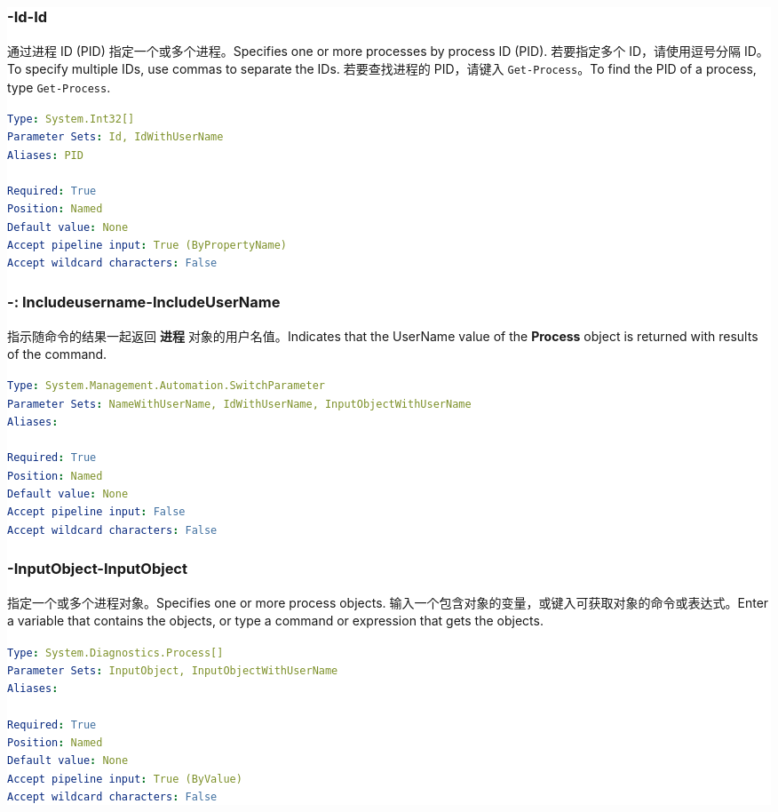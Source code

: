 ### <span data-ttu-id="9f89c-172">-Id</span><span class="sxs-lookup"><span data-stu-id="9f89c-172">-Id</span></span>

<span data-ttu-id="9f89c-173">通过进程 ID (PID) 指定一个或多个进程。</span><span class="sxs-lookup"><span data-stu-id="9f89c-173">Specifies one or more processes by process ID (PID).</span></span> <span data-ttu-id="9f89c-174">若要指定多个 ID，请使用逗号分隔 ID。</span><span class="sxs-lookup"><span data-stu-id="9f89c-174">To specify multiple IDs, use commas to separate the IDs.</span></span> <span data-ttu-id="9f89c-175">若要查找进程的 PID，请键入 `Get-Process`。</span><span class="sxs-lookup"><span data-stu-id="9f89c-175">To find the PID of a process, type `Get-Process`.</span></span>

```yaml
Type: System.Int32[]
Parameter Sets: Id, IdWithUserName
Aliases: PID

Required: True
Position: Named
Default value: None
Accept pipeline input: True (ByPropertyName)
Accept wildcard characters: False
```

### <span data-ttu-id="9f89c-176">-: Includeusername</span><span class="sxs-lookup"><span data-stu-id="9f89c-176">-IncludeUserName</span></span>

<span data-ttu-id="9f89c-177">指示随命令的结果一起返回 **进程** 对象的用户名值。</span><span class="sxs-lookup"><span data-stu-id="9f89c-177">Indicates that the UserName value of the **Process** object is returned with results of the command.</span></span>

```yaml
Type: System.Management.Automation.SwitchParameter
Parameter Sets: NameWithUserName, IdWithUserName, InputObjectWithUserName
Aliases:

Required: True
Position: Named
Default value: None
Accept pipeline input: False
Accept wildcard characters: False
```

### <span data-ttu-id="9f89c-178">-InputObject</span><span class="sxs-lookup"><span data-stu-id="9f89c-178">-InputObject</span></span>

<span data-ttu-id="9f89c-179">指定一个或多个进程对象。</span><span class="sxs-lookup"><span data-stu-id="9f89c-179">Specifies one or more process objects.</span></span> <span data-ttu-id="9f89c-180">输入一个包含对象的变量，或键入可获取对象的命令或表达式。</span><span class="sxs-lookup"><span data-stu-id="9f89c-180">Enter a variable that contains the objects, or type a command or expression that gets the objects.</span></span>

```yaml
Type: System.Diagnostics.Process[]
Parameter Sets: InputObject, InputObjectWithUserName
Aliases:

Required: True
Position: Named
Default value: None
Accept pipeline input: True (ByValue)
Accept wildcard characters: False
```
